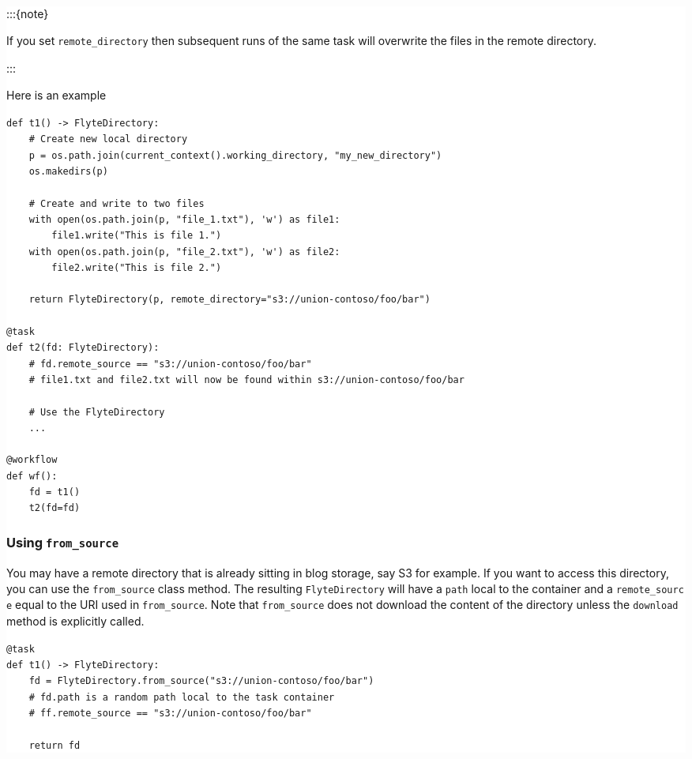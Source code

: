 :::{note}

If you set `remote_directory` then subsequent runs of the same task will overwrite the files in the remote directory.

:::

Here is an example

```{code-block} python
def t1() -> FlyteDirectory:
    # Create new local directory
    p = os.path.join(current_context().working_directory, "my_new_directory")
    os.makedirs(p)

    # Create and write to two files
    with open(os.path.join(p, "file_1.txt"), 'w') as file1:
        file1.write("This is file 1.")
    with open(os.path.join(p, "file_2.txt"), 'w') as file2:
        file2.write("This is file 2.")

    return FlyteDirectory(p, remote_directory="s3://union-contoso/foo/bar")

@task
def t2(fd: FlyteDirectory):
    # fd.remote_source == "s3://union-contoso/foo/bar"
    # file1.txt and file2.txt will now be found within s3://union-contoso/foo/bar

    # Use the FlyteDirectory
    ...

@workflow
def wf():
    fd = t1()
    t2(fd=fd)
```

### Using `from_source`

You may have a remote directory that is already sitting in blog storage, say S3 for example. If you want to access 
this directory, you can use the `from_source` class method. The resulting `FlyteDirectory` will have a `path` local to
the container and a `remote_source` equal to the URI used in `from_source`. Note that `from_source` does not download
the content of the directory unless the `download` method is explicitly called. 

```{code-block} python
@task
def t1() -> FlyteDirectory:
    fd = FlyteDirectory.from_source("s3://union-contoso/foo/bar")
    # fd.path is a random path local to the task container
    # ff.remote_source == "s3://union-contoso/foo/bar"

    return fd

```
